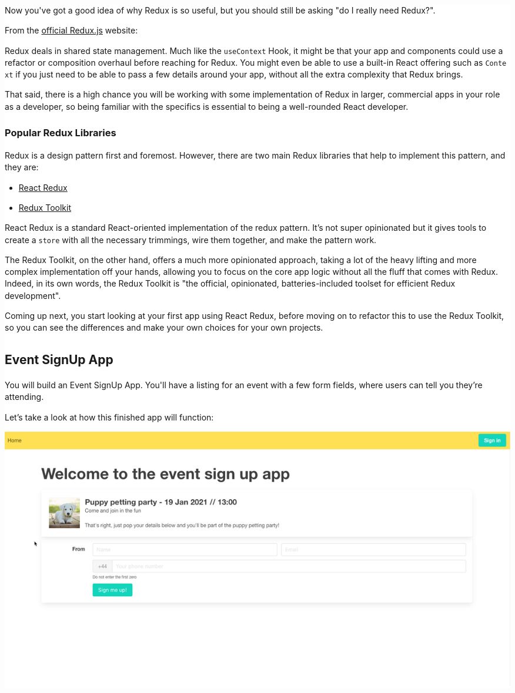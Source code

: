 Now you've got a good idea of why Redux is so useful, but you should still be asking  "do I really need Redux?".

From the [official Redux.js](https://redux.js.org/faq/general#when-should-i-use-redux) website:

Redux deals in shared state management. Much like the `useContext` Hook, it might be that your app and components could use a refactor or composition overhaul before reaching for Redux. You might even be able to use a built-in React offering such as `Context` if you just need to be able to pass a few details around your app, without all the extra complexity that Redux brings.

That said, there is a high chance you will be working with some implementation of Redux in larger, commercial apps in your role as a developer, so being familiar with the specifics is essential to being a well-rounded React developer.

### Popular Redux Libraries

Redux is a design pattern first and foremost. However, there are two main Redux libraries that help to implement this pattern, and they are:

- [React Redux](https://react-redux.js.org/)

- [Redux Toolkit](https://redux-toolkit.js.org/)

React Redux is a standard React-oriented implementation of the redux pattern. It’s not super opinionated but it gives tools to create a `store` with all the necessary trimmings, wire them together, and make the pattern work. 

The Redux Toolkit, on the other hand, offers a much more opinionated approach, taking a lot of the heavy lifting and more complex implementation off your hands, allowing you to focus on the core app logic without all the fluff that comes with Redux. Indeed, in its own words, the Redux Toolkit is "the official, opinionated, batteries-included toolset for efficient Redux development".

Coming up next, you start looking at your first app using React Redux, before moving on to refactor this to use the Redux Toolkit, so you can see the differences and make your own choices for your own projects.


## Event SignUp App

You will build an Event SignUp App. You'll have a listing for an event with a few form fields, where users can tell you they’re attending. 

Let’s take a look at how this finished app will function:

![](assets/event-signup-app-screen.png)
